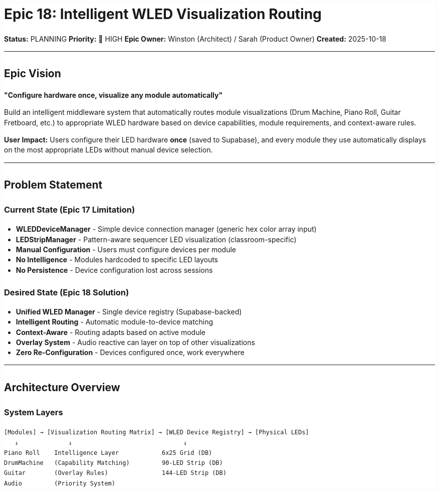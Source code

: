 # Epic 18: Intelligent WLED Visualization Routing

**Status:** PLANNING
**Priority:** 🔴 HIGH
**Epic Owner:** Winston (Architect) / Sarah (Product Owner)
**Created:** 2025-10-18

---

## Epic Vision

**"Configure hardware once, visualize any module automatically"**

Build an intelligent middleware system that automatically routes module visualizations (Drum Machine, Piano Roll, Guitar Fretboard, etc.) to appropriate WLED hardware based on device capabilities, module requirements, and context-aware rules.

**User Impact:** Users configure their LED hardware **once** (saved to Supabase), and every module they use automatically displays on the most appropriate LEDs without manual device selection.

---

## Problem Statement

### Current State (Epic 17 Limitation)
- **WLEDDeviceManager** - Simple device connection manager (generic hex color array input)
- **LEDStripManager** - Pattern-aware sequencer LED visualization (classroom-specific)
- **Manual Configuration** - Users must configure devices per module
- **No Intelligence** - Modules hardcoded to specific LED layouts
- **No Persistence** - Device configuration lost across sessions

### Desired State (Epic 18 Solution)
- **Unified WLED Manager** - Single device registry (Supabase-backed)
- **Intelligent Routing** - Automatic module-to-device matching
- **Context-Aware** - Routing adapts based on active module
- **Overlay System** - Audio reactive can layer on top of other visualizations
- **Zero Re-Configuration** - Devices configured once, work everywhere

---

## Architecture Overview

### System Layers

```
[Modules] → [Visualization Routing Matrix] → [WLED Device Registry] → [Physical LEDs]
   ↓              ↓                               ↓
Piano Roll    Intelligence Layer            6x25 Grid (DB)
DrumMachine   (Capability Matching)         90-LED Strip (DB)
Guitar        (Overlay Rules)               144-LED Strip (DB)
Audio         (Priority System)
```
